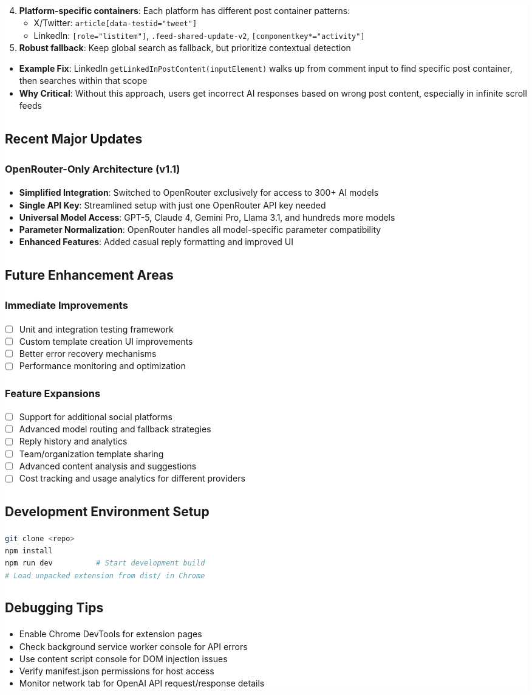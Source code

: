  4. **Platform-specific containers**: Each platform has different post container patterns:
     - X/Twitter: `article[data-testid="tweet"]`
     - LinkedIn: `[role="listitem"]`, `.feed-shared-update-v2`, `[componentkey*="activity"]`
  5. **Robust fallback**: Keep global search as fallback, but prioritize contextual detection
- **Example Fix**: LinkedIn `getLinkedInPostContent(inputElement)` walks up from comment input to find specific post container, then searches within that scope
- **Why Critical**: Without this approach, users get incorrect AI responses based on wrong post content, especially in infinite scroll feeds

## Recent Major Updates

### OpenRouter-Only Architecture (v1.1)
- **Simplified Integration**: Switched to OpenRouter exclusively for access to 300+ AI models
- **Single API Key**: Streamlined setup with just one OpenRouter API key needed
- **Universal Model Access**: GPT-5, Claude 4, Gemini Pro, Llama 3.1, and hundreds more models
- **Parameter Normalization**: OpenRouter handles all model-specific parameter compatibility
- **Enhanced Features**: Added casual reply formatting and improved UI

## Future Enhancement Areas

### Immediate Improvements
- [ ] Unit and integration testing framework
- [ ] Custom template creation UI improvements
- [ ] Better error recovery mechanisms
- [ ] Performance monitoring and optimization

### Feature Expansions
- [ ] Support for additional social platforms
- [ ] Advanced model routing and fallback strategies
- [ ] Reply history and analytics
- [ ] Team/organization template sharing
- [ ] Advanced content analysis and suggestions
- [ ] Cost tracking and usage analytics for different providers

## Development Environment Setup
```bash
git clone <repo>
npm install
npm run dev          # Start development build
# Load unpacked extension from dist/ in Chrome
```

## Debugging Tips
- Enable Chrome DevTools for extension pages
- Check background service worker console for API errors
- Use content script console for DOM injection issues
- Verify manifest.json permissions for host access
- Monitor network tab for OpenAI API request/response details